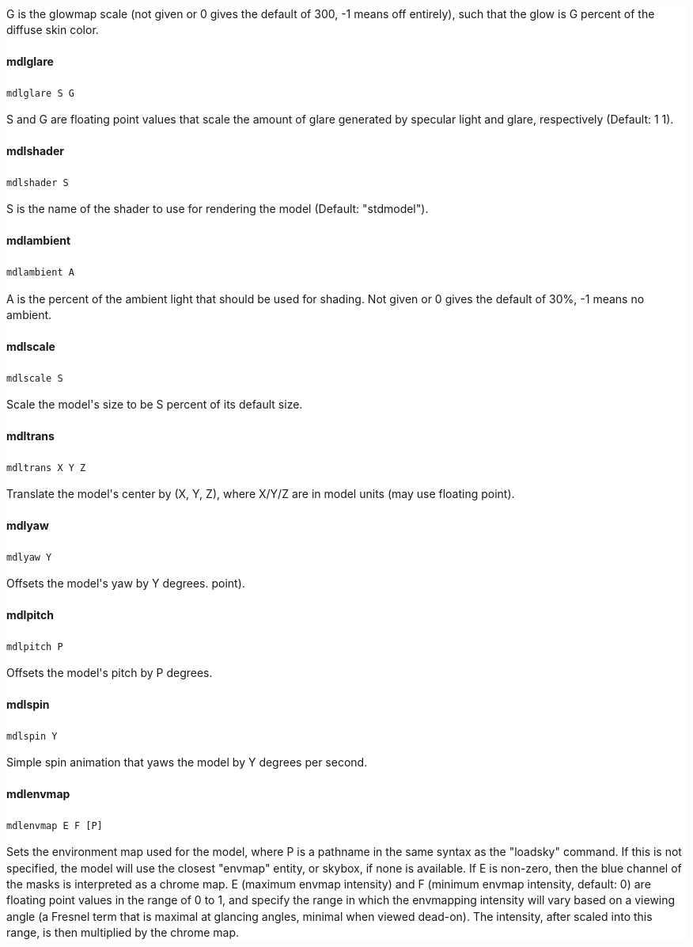 G is the glowmap scale (not given or 0 gives the default of 300, -1 means off entirely), such that the glow is G percent of the diffuse skin color.

#### mdlglare

`mdlglare S G`

S and G are floating point values that scale the amount of glare generated by specular light and glare, respectively (Default: 1 1).

#### mdlshader

`mdlshader S`

S is the name of the shader to use for rendering the model (Default: "stdmodel").

#### mdlambient

`mdlambient A`

A is the percent of the ambient light that should be used for shading. Not given or 0 gives the default of 30%, -1 means no ambient.

#### mdlscale

`mdlscale S`

Scale the model's size to be S percent of its default size.

#### mdltrans

`mdltrans X Y Z`

Translate the model's center by (X, Y, Z), where X/Y/Z are in model units (may use floating point).

#### mdlyaw

`mdlyaw Y`

Offsets the model's yaw by Y degrees. point).

#### mdlpitch

`mdlpitch P`

Offsets the model's pitch by P degrees.

#### mdlspin

`mdlspin Y`

Simple spin animation that yaws the model by Y degrees per second.

#### mdlenvmap

`mdlenvmap E F [P]`

Sets the environment map used for the model, where P is a pathname in the same syntax as the "loadsky" command. If this is not specified, the model will use the closest "envmap" entity, or skybox, if none is available. If E is non-zero, then the blue channel of the masks is interpreted as a chrome map. E (maximum envmap intensity) and F (minimum envmap intensity, default: 0) are floating point values in the range of 0 to 1, and specify the range in which the envmapping intensity will vary based on a viewing angle (a Fresnel term that is maximal at glancing angles, minimal when viewed dead-on). The intensity, after scaled into this range, is then multiplied by the chrome map.
